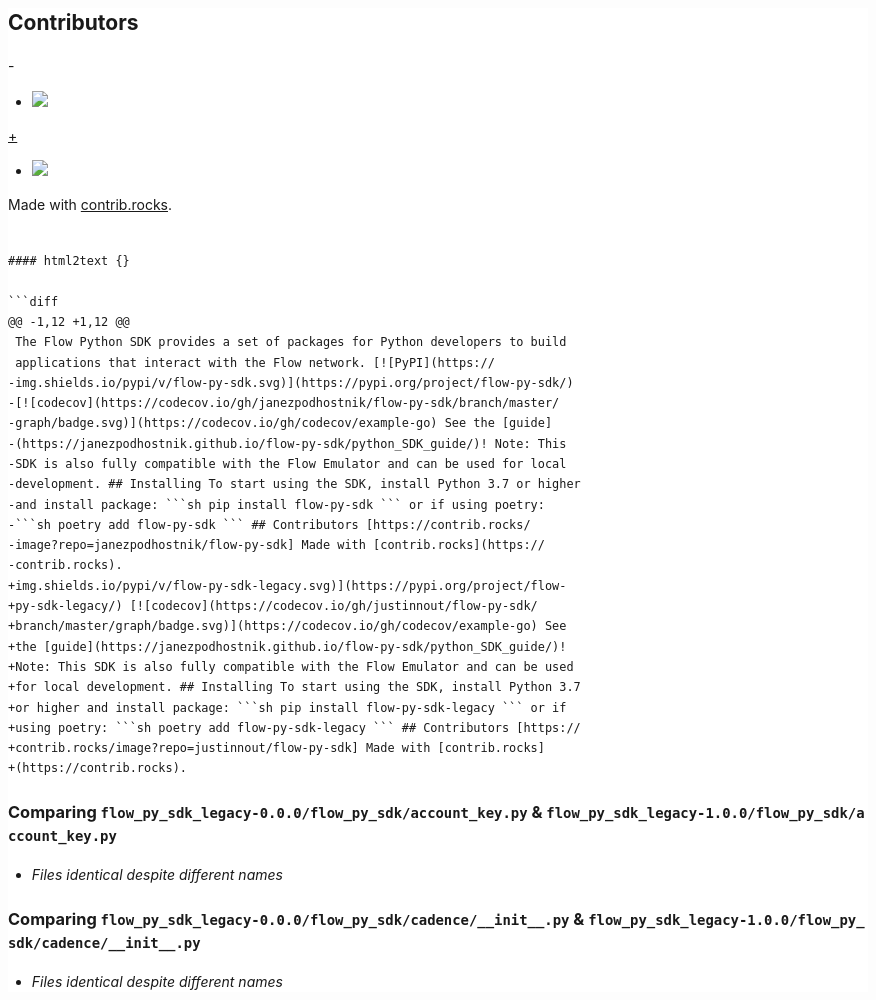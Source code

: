  ## Contributors
 
-<a href="https://github.com/janezpodhostnik/flow-py-sdk/graphs/contributors">
-  <img src="https://contrib.rocks/image?repo=janezpodhostnik/flow-py-sdk" />
+<a href="https://github.com/justinnout/flow-py-sdk/graphs/contributors">
+  <img src="https://contrib.rocks/image?repo=justinnout/flow-py-sdk" />
 </a>
 
 Made with [contrib.rocks](https://contrib.rocks).
```

#### html2text {}

```diff
@@ -1,12 +1,12 @@
 The Flow Python SDK provides a set of packages for Python developers to build
 applications that interact with the Flow network. [![PyPI](https://
-img.shields.io/pypi/v/flow-py-sdk.svg)](https://pypi.org/project/flow-py-sdk/)
-[![codecov](https://codecov.io/gh/janezpodhostnik/flow-py-sdk/branch/master/
-graph/badge.svg)](https://codecov.io/gh/codecov/example-go) See the [guide]
-(https://janezpodhostnik.github.io/flow-py-sdk/python_SDK_guide/)! Note: This
-SDK is also fully compatible with the Flow Emulator and can be used for local
-development. ## Installing To start using the SDK, install Python 3.7 or higher
-and install package: ```sh pip install flow-py-sdk ``` or if using poetry:
-```sh poetry add flow-py-sdk ``` ## Contributors [https://contrib.rocks/
-image?repo=janezpodhostnik/flow-py-sdk] Made with [contrib.rocks](https://
-contrib.rocks).
+img.shields.io/pypi/v/flow-py-sdk-legacy.svg)](https://pypi.org/project/flow-
+py-sdk-legacy/) [![codecov](https://codecov.io/gh/justinnout/flow-py-sdk/
+branch/master/graph/badge.svg)](https://codecov.io/gh/codecov/example-go) See
+the [guide](https://janezpodhostnik.github.io/flow-py-sdk/python_SDK_guide/)!
+Note: This SDK is also fully compatible with the Flow Emulator and can be used
+for local development. ## Installing To start using the SDK, install Python 3.7
+or higher and install package: ```sh pip install flow-py-sdk-legacy ``` or if
+using poetry: ```sh poetry add flow-py-sdk-legacy ``` ## Contributors [https://
+contrib.rocks/image?repo=justinnout/flow-py-sdk] Made with [contrib.rocks]
+(https://contrib.rocks).
```

### Comparing `flow_py_sdk_legacy-0.0.0/flow_py_sdk/account_key.py` & `flow_py_sdk_legacy-1.0.0/flow_py_sdk/account_key.py`

 * *Files identical despite different names*

### Comparing `flow_py_sdk_legacy-0.0.0/flow_py_sdk/cadence/__init__.py` & `flow_py_sdk_legacy-1.0.0/flow_py_sdk/cadence/__init__.py`

 * *Files identical despite different names*
